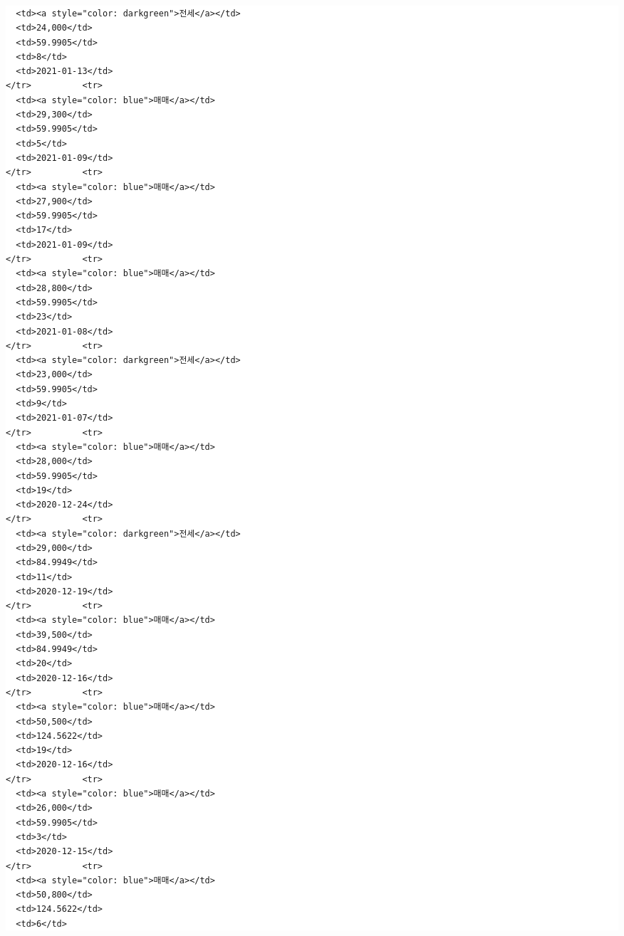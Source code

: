       <td><a style="color: darkgreen">전세</a></td>
      <td>24,000</td>
      <td>59.9905</td>
      <td>8</td>
      <td>2021-01-13</td>
    </tr>          <tr>
      <td><a style="color: blue">매매</a></td>
      <td>29,300</td>
      <td>59.9905</td>
      <td>5</td>
      <td>2021-01-09</td>
    </tr>          <tr>
      <td><a style="color: blue">매매</a></td>
      <td>27,900</td>
      <td>59.9905</td>
      <td>17</td>
      <td>2021-01-09</td>
    </tr>          <tr>
      <td><a style="color: blue">매매</a></td>
      <td>28,800</td>
      <td>59.9905</td>
      <td>23</td>
      <td>2021-01-08</td>
    </tr>          <tr>
      <td><a style="color: darkgreen">전세</a></td>
      <td>23,000</td>
      <td>59.9905</td>
      <td>9</td>
      <td>2021-01-07</td>
    </tr>          <tr>
      <td><a style="color: blue">매매</a></td>
      <td>28,000</td>
      <td>59.9905</td>
      <td>19</td>
      <td>2020-12-24</td>
    </tr>          <tr>
      <td><a style="color: darkgreen">전세</a></td>
      <td>29,000</td>
      <td>84.9949</td>
      <td>11</td>
      <td>2020-12-19</td>
    </tr>          <tr>
      <td><a style="color: blue">매매</a></td>
      <td>39,500</td>
      <td>84.9949</td>
      <td>20</td>
      <td>2020-12-16</td>
    </tr>          <tr>
      <td><a style="color: blue">매매</a></td>
      <td>50,500</td>
      <td>124.5622</td>
      <td>19</td>
      <td>2020-12-16</td>
    </tr>          <tr>
      <td><a style="color: blue">매매</a></td>
      <td>26,000</td>
      <td>59.9905</td>
      <td>3</td>
      <td>2020-12-15</td>
    </tr>          <tr>
      <td><a style="color: blue">매매</a></td>
      <td>50,800</td>
      <td>124.5622</td>
      <td>6</td>